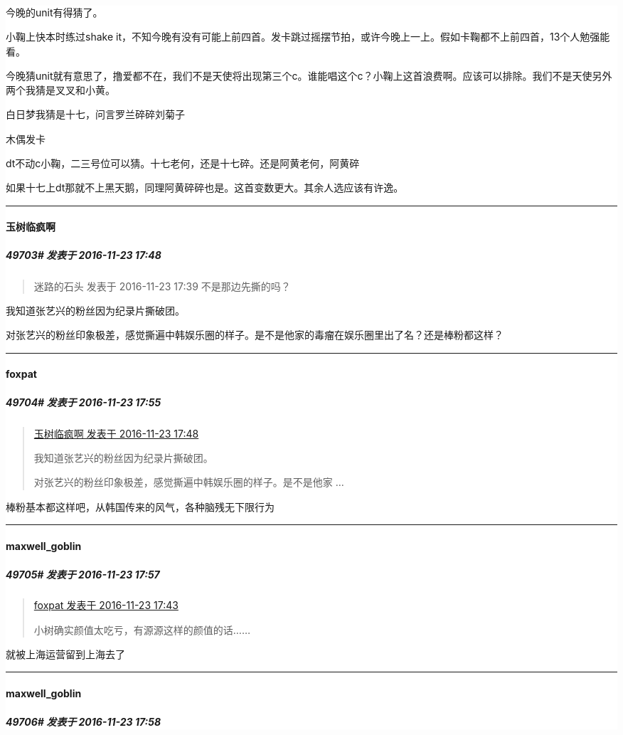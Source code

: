 今晚的unit有得猜了。


小鞠上快本时练过shake it，不知今晚有没有可能上前四首。发卡跳过摇摆节拍，或许今晚上一上。假如卡鞠都不上前四首，13个人勉强能看。


今晚猜unit就有意思了，撸爱都不在，我们不是天使将出现第三个c。谁能唱这个c？小鞠上这首浪费啊。应该可以排除。我们不是天使另外两个我猜是叉叉和小黄。

白日梦我猜是十七，问言罗兰碎碎刘菊子

木偶发卡

dt不动c小鞠，二三号位可以猜。十七老何，还是十七碎。还是阿黄老何，阿黄碎

如果十七上dt那就不上黑天鹅，同理阿黄碎碎也是。这首变数更大。其余人选应该有许逸。


*****

####  玉树临疯啊  
##### 49703#       发表于 2016-11-23 17:48


<blockquote>迷路的石头 发表于 2016-11-23 17:39
不是那边先撕的吗？</blockquote>
我知道张艺兴的粉丝因为纪录片撕破团。

对张艺兴的粉丝印象极差，感觉撕遍中韩娱乐圈的样子。是不是他家的毒瘤在娱乐圈里出了名？还是棒粉都这样？


*****

####  foxpat  
##### 49704#       发表于 2016-11-23 17:55


<blockquote><a href="httphttps://bbs.saraba1st.com/2b/forum.php?mod=redirect&amp;goto=findpost&amp;pid=34269452&amp;ptid=1105387" target="_blank">玉树临疯啊 发表于 2016-11-23 17:48</a>

我知道张艺兴的粉丝因为纪录片撕破团。

对张艺兴的粉丝印象极差，感觉撕遍中韩娱乐圈的样子。是不是他家 ...</blockquote>
棒粉基本都这样吧，从韩国传来的风气，各种脑残无下限行为


*****

####  maxwell_goblin  
##### 49705#       发表于 2016-11-23 17:57


<blockquote><a href="httphttps://bbs.saraba1st.com/2b/forum.php?mod=redirect&amp;goto=findpost&amp;pid=34269391&amp;ptid=1105387" target="_blank">foxpat 发表于 2016-11-23 17:43</a>

小树确实颜值太吃亏，有源源这样的颜值的话……</blockquote>
就被上海运营留到上海去了


*****

####  maxwell_goblin  
##### 49706#       发表于 2016-11-23 17:58


